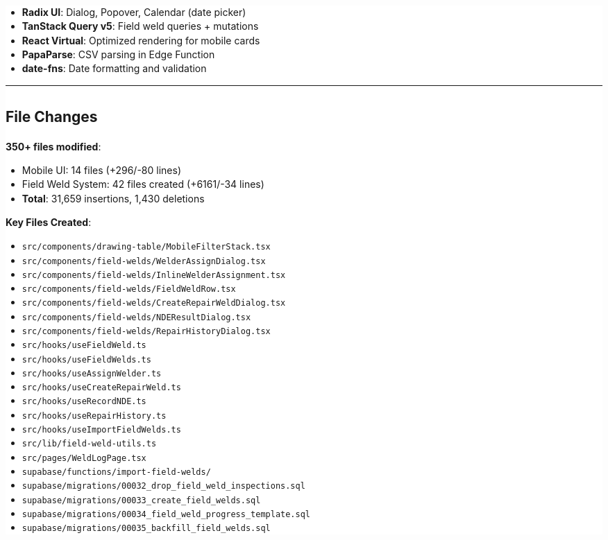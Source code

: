 - **Radix UI**: Dialog, Popover, Calendar (date picker)
- **TanStack Query v5**: Field weld queries + mutations
- **React Virtual**: Optimized rendering for mobile cards
- **PapaParse**: CSV parsing in Edge Function
- **date-fns**: Date formatting and validation

---

## File Changes

**350+ files modified**:
- Mobile UI: 14 files (+296/-80 lines)
- Field Weld System: 42 files created (+6161/-34 lines)
- **Total**: 31,659 insertions, 1,430 deletions

**Key Files Created**:
- `src/components/drawing-table/MobileFilterStack.tsx`
- `src/components/field-welds/WelderAssignDialog.tsx`
- `src/components/field-welds/InlineWelderAssignment.tsx`
- `src/components/field-welds/FieldWeldRow.tsx`
- `src/components/field-welds/CreateRepairWeldDialog.tsx`
- `src/components/field-welds/NDEResultDialog.tsx`
- `src/components/field-welds/RepairHistoryDialog.tsx`
- `src/hooks/useFieldWeld.ts`
- `src/hooks/useFieldWelds.ts`
- `src/hooks/useAssignWelder.ts`
- `src/hooks/useCreateRepairWeld.ts`
- `src/hooks/useRecordNDE.ts`
- `src/hooks/useRepairHistory.ts`
- `src/hooks/useImportFieldWelds.ts`
- `src/lib/field-weld-utils.ts`
- `src/pages/WeldLogPage.tsx`
- `supabase/functions/import-field-welds/`
- `supabase/migrations/00032_drop_field_weld_inspections.sql`
- `supabase/migrations/00033_create_field_welds.sql`
- `supabase/migrations/00034_field_weld_progress_template.sql`
- `supabase/migrations/00035_backfill_field_welds.sql`
